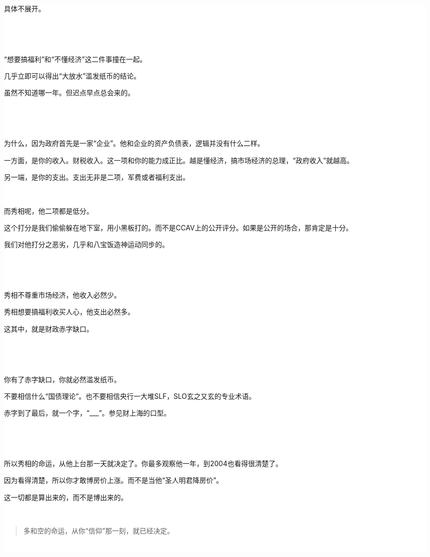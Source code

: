 具体不展开。

&nbsp;

&nbsp;

“想要搞福利”和“不懂经济”这二件事撞在一起。

几乎立即可以得出“大放水”滥发纸币的结论。

虽然不知道哪一年。但迟点早点总会来的。

&nbsp;

&nbsp;

为什么，因为政府首先是一家“企业”。他和企业的资产负债表，逻辑并没有什么二样。

一方面，是你的收入。财税收入。这一项和你的能力成正比。越是懂经济，搞市场经济的总理，“政府收入”就越高。

另一端，是你的支出。支出无非是二项，军费或者福利支出。

&nbsp;

而秀相呢，他二项都是低分。

这个打分是我们偷偷躲在地下室，用小黑板打的。而不是CCAV上的公开评分。如果是公开的场合，那肯定是十分。

我们对他打分之恶劣，几乎和八宝饭造神运动同步的。

&nbsp;

&nbsp;

秀相不尊重市场经济，他收入必然少。

秀相想要搞福利收买人心，他支出必然多。

这其中，就是财政赤字缺口。

&nbsp;

&nbsp;

你有了赤字缺口，你就必然滥发纸币。

不要相信什么“国债理论”。也不要相信央行一大堆SLF，SLO玄之又玄的专业术语。

赤字到了最后，就一个字，“___”。参见财上海的口型。

&nbsp;

&nbsp;

所以秀相的命运，从他上台那一天就决定了。你最多观察他一年，到2004也看得很清楚了。

因为看得清楚，所以你才敢博房价上涨。而不是当他“圣人明君降房价”。

这一切都是算出来的，而不是博出来的。

&nbsp;

> 多和空的命运，从你“信仰”那一刻，就已经决定。

&nbsp;
